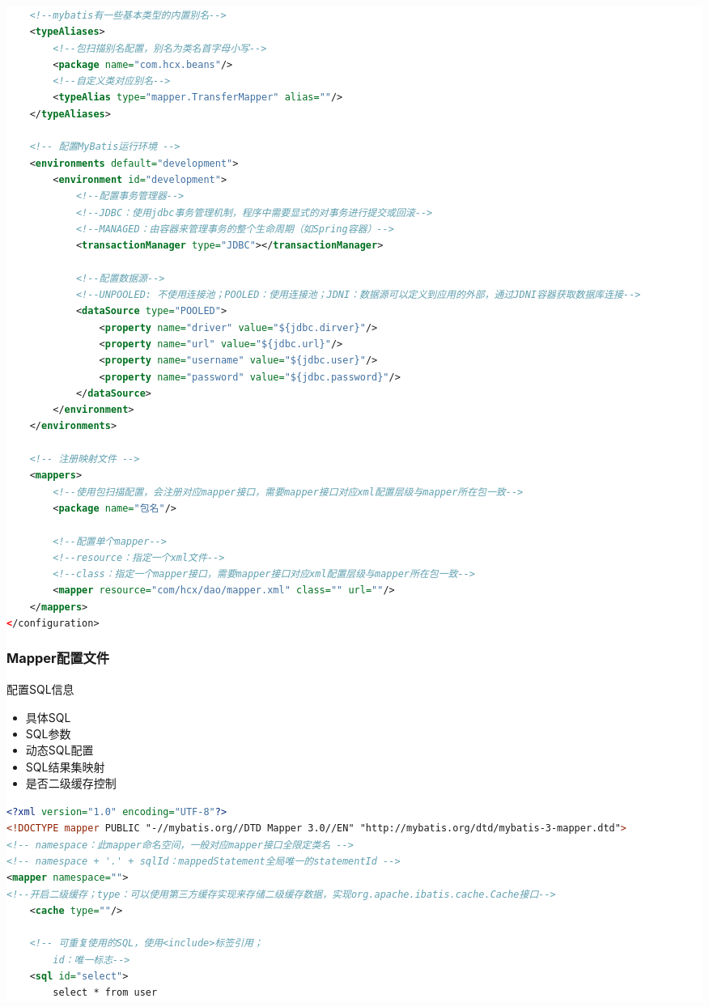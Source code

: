 ```xml
    <!--mybatis有一些基本类型的内置别名-->
    <typeAliases>
        <!--包扫描别名配置，别名为类名首字母小写-->
        <package name="com.hcx.beans"/>
        <!--自定义类对应别名-->
        <typeAlias type="mapper.TransferMapper" alias=""/>
    </typeAliases>

    <!-- 配置MyBatis运行环境 -->
    <environments default="development">
        <environment id="development">
            <!--配置事务管理器-->
            <!--JDBC：使用jdbc事务管理机制，程序中需要显式的对事务进行提交或回滚-->
            <!--MANAGED：由容器来管理事务的整个生命周期（如Spring容器）-->
            <transactionManager type="JDBC"></transactionManager>

            <!--配置数据源-->
            <!--UNPOOLED: 不使用连接池；POOLED：使用连接池；JDNI：数据源可以定义到应用的外部，通过JDNI容器获取数据库连接-->
            <dataSource type="POOLED">
                <property name="driver" value="${jdbc.dirver}"/>
                <property name="url" value="${jdbc.url}"/>
                <property name="username" value="${jdbc.user}"/>
                <property name="password" value="${jdbc.password}"/>
            </dataSource>
        </environment>
    </environments>

    <!-- 注册映射文件 -->
    <mappers>
        <!--使用包扫描配置，会注册对应mapper接口，需要mapper接口对应xml配置层级与mapper所在包一致-->
        <package name="包名"/>

        <!--配置单个mapper-->
        <!--resource：指定一个xml文件-->
        <!--class：指定一个mapper接口，需要mapper接口对应xml配置层级与mapper所在包一致-->
        <mapper resource="com/hcx/dao/mapper.xml" class="" url=""/>
    </mappers>
</configuration>
```

### Mapper配置文件

配置SQL信息

- 具体SQL
- SQL参数
- 动态SQL配置
- SQL结果集映射
- 是否二级缓存控制

```xml
<?xml version="1.0" encoding="UTF-8"?>
<!DOCTYPE mapper PUBLIC "-//mybatis.org//DTD Mapper 3.0//EN" "http://mybatis.org/dtd/mybatis-3-mapper.dtd">
<!-- namespace：此mapper命名空间，一般对应mapper接口全限定类名 -->
<!-- namespace + '.' + sqlId：mappedStatement全局唯一的statementId -->
<mapper namespace="">
<!--开启二级缓存；type：可以使用第三方缓存实现来存储二级缓存数据，实现org.apache.ibatis.cache.Cache接口-->
    <cache type=""/>

    <!-- 可重复使用的SQL，使用<include>标签引用；
        id：唯一标志-->
    <sql id="select">
        select * from user
```